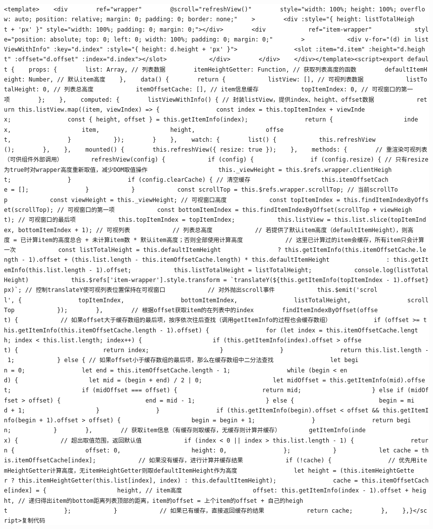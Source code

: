 ```
<template>    <div        ref="wrapper"        @scroll="refreshView()"        style="width: 100%; height: 100%; overflow: auto; position: relative; margin: 0; padding: 0; border: none;"    >        <div :style="{ height: listTotalHeight + 'px' }" style="width: 100%; padding: 0; margin: 0;"></div>        <div            ref="item-wrapper"            style="position: absolute; top: 0; left: 0; width: 100%; padding: 0; margin: 0;"        >            <div v-for="(d) in listViewWithInfo" :key="d.index" :style="{ height: d.height + 'px' }">                <slot :item="d.item" :height="d.height" :offset="d.offset" :index="d.index"></slot>            </div>        </div>    </div></template><script>export default {    props: {        list: Array, // 列表数据        itemHeightGetter: Function, // 获取列表高度的函数        defaultItemHeight: Number, // 默认item高度    },    data() {        return {            listView: [], // 可视列表数据            listTotalHeight: 0, // 列表总高度            itemOffsetCache: [], // item信息缓存            topItemIndex: 0, // 可视窗口的第一项        };    },    computed: {        listViewWithInfo() { // 封装listView，提供index、height、offset数据            return this.listView.map((item, viewIndex) => {                const index = this.topItemIndex + viewIndex;                const { height, offset } = this.getItemInfo(index);                return {                    index,                    item,                    height,                    offset,                }            });        }    },    watch: {        list() {            this.refreshView();        },    },    mounted() {        this.refreshView({ resize: true });    },    methods: {        // 重渲染可视列表（可供组件外部调用）        refreshView(config) {            if (config) {                if (config.resize) { // 只有resize为true时对wrapper高度重新取值，减少DOM取值操作                    this._viewHeight = this.$refs.wrapper.clientHeight;                }                if (config.clearCache) { // 清空缓存                    this.itemOffsetCache = [];                }            }            const scrollTop = this.$refs.wrapper.scrollTop; // 当前scrollTop            const viewHeight = this._viewHeight; // 可视窗口高度            const topItemIndex = this.findItemIndexByOffset(scrollTop); // 可视窗口的第一项            const bottomItemIndex = this.findItemIndexByOffset(scrollTop + viewHeight); // 可视窗口的最后项            this.topItemIndex = topItemIndex;            this.listView = this.list.slice(topItemIndex, bottomItemIndex + 1); // 可视列表            // 列表总高度            // 若提供了默认item高度（defaultItemHeight），则高度 = 已计算item的高度总合 + 未计算item数 * 默认item高度；否则全部使用计算高度            // 这里已计算过的item会缓存，所有item只会计算一次            const listTotalHeight = this.defaultItemHeight                ? this.getItemInfo(this.itemOffsetCache.length - 1).offset + (this.list.length - this.itemOffsetCache.length) * this.defaultItemHeight                : this.getItemInfo(this.list.length - 1).offset;            this.listTotalHeight = listTotalHeight;            console.log(listTotalHeight)            this.$refs['item-wrapper'].style.transform = `translateY(${this.getItemInfo(topItemIndex - 1).offset}px)`; // 控制translateY使可视列表位置保持在可视窗口            // 对外抛出scroll事件            this.$emit('scroll', {                topItemIndex,                bottomItemIndex,                listTotalHeight,                scrollTop            });        },        // 根据offset获取item的在列表中的index        findItemIndexByOffset(offset) {            // 如果offset大于缓存数组的最后项，按序依次往后查找（调用getItemInfo的过程也会缓存数组）            if (offset >= this.getItemInfo(this.itemOffsetCache.length - 1).offset) {                for (let index = this.itemOffsetCache.length; index < this.list.length; index++) {                    if (this.getItemInfo(index).offset > offset) {                        return index;                    }                }                return this.list.length - 1;            } else { // 如果offset小于缓存数组的最后项，那么在缓存数组中二分法查找                let begin = 0;                let end = this.itemOffsetCache.length - 1;                while (begin < end) {                    let mid = (begin + end) / 2 | 0;                    let midOffset = this.getItemInfo(mid).offset;                    if (midOffset === offset) {                        return mid;                    } else if (midOffset > offset) {                        end = mid - 1;                    } else {                        begin = mid + 1;                    }                }                if (this.getItemInfo(begin).offset < offset && this.getItemInfo(begin + 1).offset > offset) {                    begin = begin + 1;                }                return begin;            }        },        // 获取item信息（有缓存则取缓存，无缓存则计算并缓存）        getItemInfo(index) {            // 超出取值范围，返回默认值            if (index < 0 || index > this.list.length - 1) {                return {                    offset: 0,                    height: 0,                };            }            let cache = this.itemOffsetCache[index];            // 如果没有缓存，进行计算并缓存结果            if (!cache) {                // 优先用itemHeightGetter计算高度，无itemHeightGetter则取defaultItemHeight作为高度                let height = (this.itemHeightGetter ? this.itemHeightGetter(this.list[index], index) : this.defaultItemHeight);                cache = this.itemOffsetCache[index] = {                    height, // item高度                    offset: this.getItemInfo(index - 1).offset + height, // 递归得出item的bottom距离列表顶部的距离，item的offset = 上个item的offset + 自己的height                };            }            // 如果已有缓存，直接返回缓存的结果            return cache;        },    },}</script>复制代码
```
